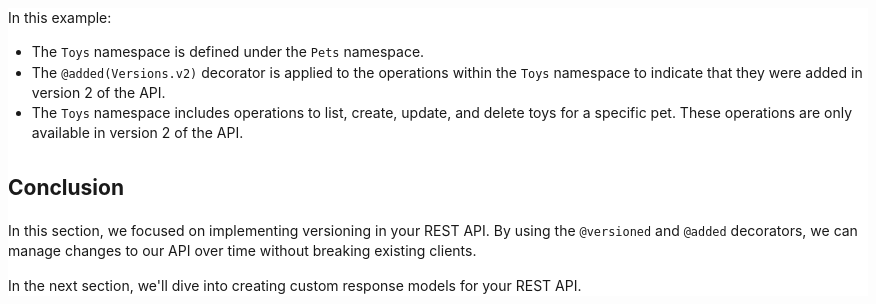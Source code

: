 In this example:

- The `Toys` namespace is defined under the `Pets` namespace.
- The `@added(Versions.v2)` decorator is applied to the operations within the `Toys` namespace to indicate that they were added in version 2 of the API.
- The `Toys` namespace includes operations to list, create, update, and delete toys for a specific pet. These operations are only available in version 2 of the API.

## Conclusion

In this section, we focused on implementing versioning in your REST API. By using the `@versioned` and `@added` decorators, we can manage changes to our API over time without breaking existing clients.

In the next section, we'll dive into creating custom response models for your REST API.
